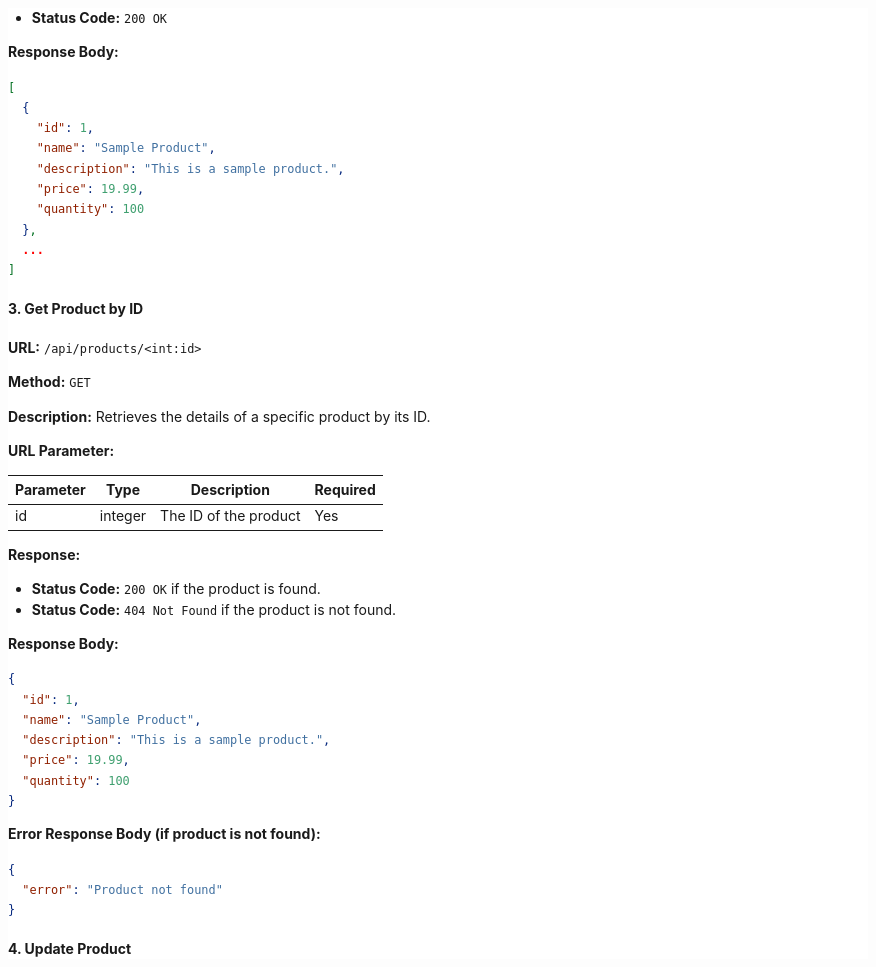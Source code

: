 - **Status Code:** `200 OK`

**Response Body:**

```json
[
  {
    "id": 1,
    "name": "Sample Product",
    "description": "This is a sample product.",
    "price": 19.99,
    "quantity": 100
  },
  ...
]
```

#### 3. Get Product by ID

**URL:** `/api/products/<int:id>`

**Method:** `GET`

**Description:** Retrieves the details of a specific product by its ID.

**URL Parameter:**

| Parameter | Type   | Description                  | Required |
|-----------|--------|------------------------------|----------|
| id        | integer| The ID of the product        | Yes      |

**Response:**

- **Status Code:** `200 OK` if the product is found.
- **Status Code:** `404 Not Found` if the product is not found.

**Response Body:**

```json
{
  "id": 1,
  "name": "Sample Product",
  "description": "This is a sample product.",
  "price": 19.99,
  "quantity": 100
}
```

**Error Response Body (if product is not found):**

```json
{
  "error": "Product not found"
}
```

#### 4. Update Product

